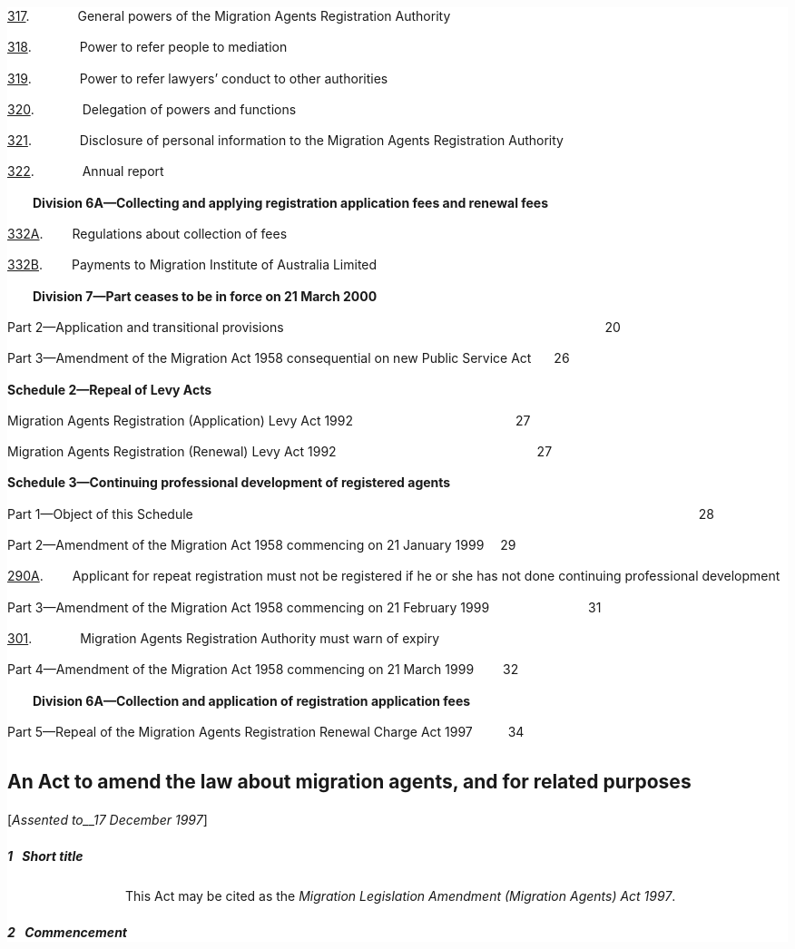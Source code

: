 [317](#317).        General powers of the Migration Agents Registration Authority

[318](#318).        Power to refer people to mediation

[319](#319).        Power to refer lawyers’ conduct to other authorities

[320](#320).        Delegation of powers and functions

[321](#321).        Disclosure of personal information to the Migration Agents Registration Authority

[322](#322).        Annual report

    **Division 6A—Collecting and applying registration application fees and renewal fees**

[332A](#332A).     Regulations about collection of fees

[332B](#332B).     Payments to Migration Institute of Australia Limited

    **Division 7—Part ceases to be in force on 21 March 2000** 

Part 2—Application and transitional provisions                                                   20

Part 3—Amendment of the Migration Act 1958 consequential on new Public Service Act    26

**Schedule 2—Repeal of Levy Acts** 

Migration Agents Registration (Application) Levy Act 1992                          27

Migration Agents Registration (Renewal) Levy Act 1992                                27

**Schedule 3—Continuing professional development of registered agents**

Part 1—Object of this Schedule                                                                                28

Part 2—Amendment of the Migration Act 1958 commencing on 21 January 1999   29

[290A](#290A).     Applicant for repeat registration must not be registered if he or she has not done continuing professional development

Part 3—Amendment of the Migration Act 1958 commencing on 21 February 1999                31

[301](#301).        Migration Agents Registration Authority must warn of expiry

Part 4—Amendment of the Migration Act 1958 commencing on 21 March 1999     32

    **Division 6A—Collection and application of registration application fees** 

Part 5—Repeal of the Migration Agents Registration Renewal Charge Act 1997      34


## An Act to amend the law about migration agents, and for related purposes

[_Assented to__17 December 1997_]

##### <a id="1"></a>1  Short title

                   This Act may be cited as the _Migration Legislation Amendment (Migration Agents) Act 1997_.

##### <a id="2"></a>2  Commencement
